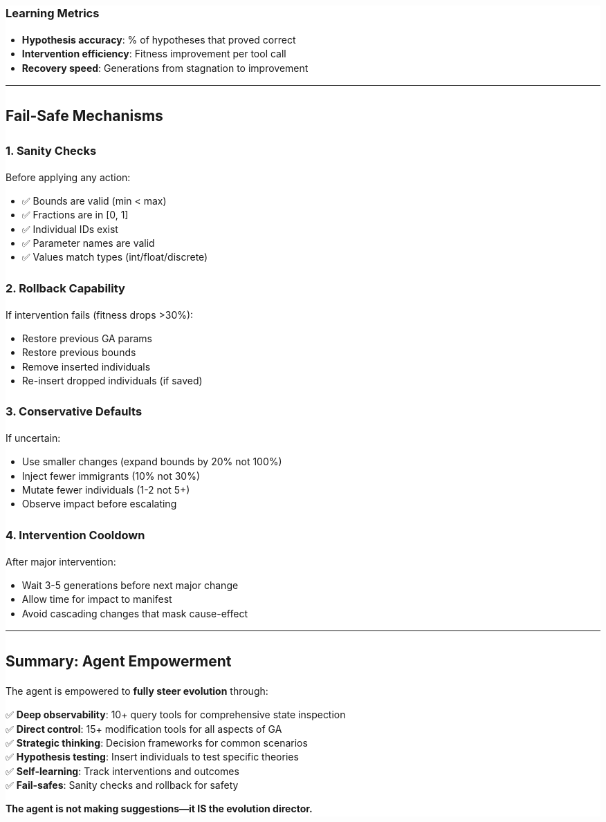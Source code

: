 ### Learning Metrics
- **Hypothesis accuracy**: % of hypotheses that proved correct
- **Intervention efficiency**: Fitness improvement per tool call
- **Recovery speed**: Generations from stagnation to improvement

---

## Fail-Safe Mechanisms

### 1. Sanity Checks
Before applying any action:
- ✅ Bounds are valid (min < max)
- ✅ Fractions are in [0, 1]
- ✅ Individual IDs exist
- ✅ Parameter names are valid
- ✅ Values match types (int/float/discrete)

### 2. Rollback Capability
If intervention fails (fitness drops >30%):
- Restore previous GA params
- Restore previous bounds
- Remove inserted individuals
- Re-insert dropped individuals (if saved)

### 3. Conservative Defaults
If uncertain:
- Use smaller changes (expand bounds by 20% not 100%)
- Inject fewer immigrants (10% not 30%)
- Mutate fewer individuals (1-2 not 5+)
- Observe impact before escalating

### 4. Intervention Cooldown
After major intervention:
- Wait 3-5 generations before next major change
- Allow time for impact to manifest
- Avoid cascading changes that mask cause-effect

---

## Summary: Agent Empowerment

The agent is empowered to **fully steer evolution** through:

✅ **Deep observability**: 10+ query tools for comprehensive state inspection  
✅ **Direct control**: 15+ modification tools for all aspects of GA  
✅ **Strategic thinking**: Decision frameworks for common scenarios  
✅ **Hypothesis testing**: Insert individuals to test specific theories  
✅ **Self-learning**: Track interventions and outcomes  
✅ **Fail-safes**: Sanity checks and rollback for safety  

**The agent is not making suggestions—it IS the evolution director.**
